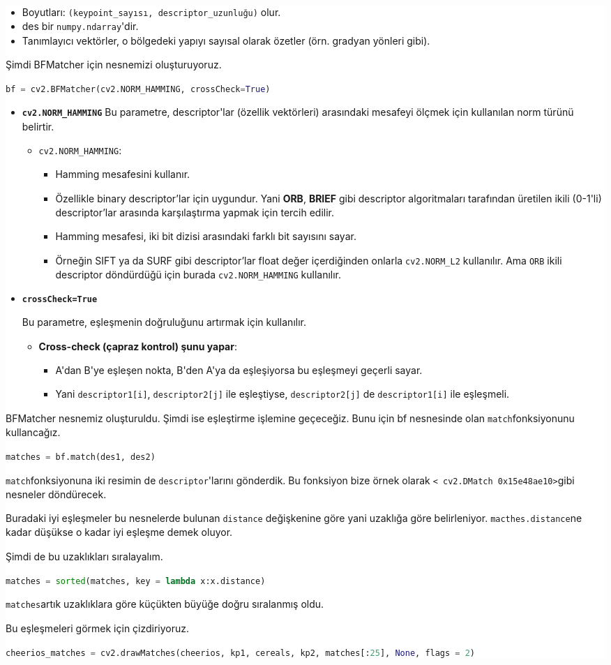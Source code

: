 - Boyutları: `(keypoint_sayısı, descriptor_uzunluğu)` olur.
- des bir `numpy.ndarray`'dir.
- Tanımlayıcı vektörler, o bölgedeki yapıyı sayısal olarak özetler (örn. gradyan yönleri gibi).

Şimdi BFMatcher için nesnemizi oluşturuyoruz. 

```python
bf = cv2.BFMatcher(cv2.NORM_HAMMING, crossCheck=True)
```
- **`cv2.NORM_HAMMING`**
Bu parametre, descriptor'lar (özellik vektörleri) arasındaki mesafeyi ölçmek için kullanılan norm türünü belirtir.

  - `cv2.NORM_HAMMING`:

    - Hamming mesafesini kullanır.

    - Özellikle binary descriptor’lar için uygundur. Yani __ORB__, __BRIEF__ gibi descriptor algoritmaları tarafından üretilen ikili (0-1'li) descriptor’lar arasında karşılaştırma yapmak için tercih edilir.

    - Hamming mesafesi, iki bit dizisi arasındaki farklı bit sayısını sayar.

    - Örneğin SIFT ya da SURF gibi descriptor’lar float değer içerdiğinden onlarla `cv2.NORM_L2` kullanılır. Ama `ORB` ikili descriptor döndürdüğü için burada `cv2.NORM_HAMMING` kullanılır.
  
- **`crossCheck=True`**

  Bu parametre, eşleşmenin doğruluğunu artırmak için kullanılır.

  - **Cross-check (çapraz kontrol) şunu yapar**:

    - A'dan B'ye eşleşen nokta, B'den A'ya da eşleşiyorsa bu eşleşmeyi geçerli sayar.

    - Yani `descriptor1[i]`, `descriptor2[j]` ile eşleştiyse, `descriptor2[j]` de `descriptor1[i]` ile eşleşmeli.


BFMatcher nesnemiz oluşturuldu. Şimdi ise eşleştirme işlemine geçeceğiz. Bunu için bf nesnesinde olan `match`fonksiyonunu kullancağız. 

```python 
matches = bf.match(des1, des2)
```
`match`fonksiyonuna iki resimin de `descriptor`'larını gönderdik. Bu fonksiyon bize örnek olarak `< cv2.DMatch 0x15e48ae10>`gibi nesneler döndürecek. 

Buradaki iyi eşleşmeler bu nesnelerde bulunan `distance` değişkenine göre yani uzaklığa göre belirleniyor. `macthes.distance`ne kadar düşükse o kadar iyi eşleşme demek oluyor. 

Şimdi de bu uzaklıkları sıralayalım. 

```python 
matches = sorted(matches, key = lambda x:x.distance)
``` 
`matches`artık uzaklıklara göre küçükten büyüğe doğru sıralanmış oldu. 

Bu eşleşmeleri görmek için çizdiriyoruz. 

```python
cheerios_matches = cv2.drawMatches(cheerios, kp1, cereals, kp2, matches[:25], None, flags = 2)
```
